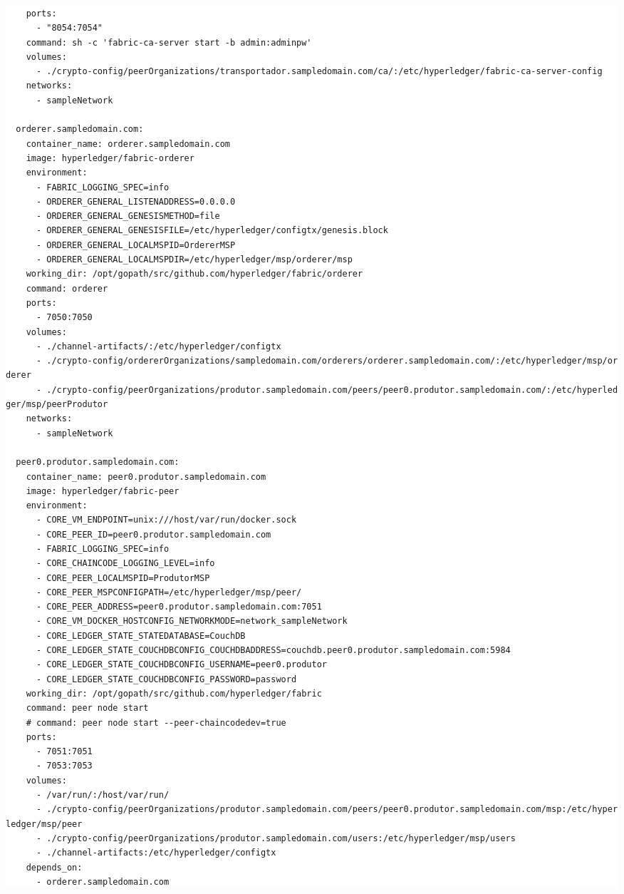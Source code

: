 ~~~txt
    ports:
      - "8054:7054"
    command: sh -c 'fabric-ca-server start -b admin:adminpw'
    volumes:
      - ./crypto-config/peerOrganizations/transportador.sampledomain.com/ca/:/etc/hyperledger/fabric-ca-server-config
    networks:
      - sampleNetwork

  orderer.sampledomain.com:
    container_name: orderer.sampledomain.com
    image: hyperledger/fabric-orderer
    environment:
      - FABRIC_LOGGING_SPEC=info
      - ORDERER_GENERAL_LISTENADDRESS=0.0.0.0
      - ORDERER_GENERAL_GENESISMETHOD=file
      - ORDERER_GENERAL_GENESISFILE=/etc/hyperledger/configtx/genesis.block
      - ORDERER_GENERAL_LOCALMSPID=OrdererMSP
      - ORDERER_GENERAL_LOCALMSPDIR=/etc/hyperledger/msp/orderer/msp
    working_dir: /opt/gopath/src/github.com/hyperledger/fabric/orderer
    command: orderer
    ports:
      - 7050:7050
    volumes:
      - ./channel-artifacts/:/etc/hyperledger/configtx
      - ./crypto-config/ordererOrganizations/sampledomain.com/orderers/orderer.sampledomain.com/:/etc/hyperledger/msp/orderer
      - ./crypto-config/peerOrganizations/produtor.sampledomain.com/peers/peer0.produtor.sampledomain.com/:/etc/hyperledger/msp/peerProdutor
    networks:
      - sampleNetwork

  peer0.produtor.sampledomain.com:
    container_name: peer0.produtor.sampledomain.com
    image: hyperledger/fabric-peer
    environment:
      - CORE_VM_ENDPOINT=unix:///host/var/run/docker.sock
      - CORE_PEER_ID=peer0.produtor.sampledomain.com
      - FABRIC_LOGGING_SPEC=info
      - CORE_CHAINCODE_LOGGING_LEVEL=info
      - CORE_PEER_LOCALMSPID=ProdutorMSP
      - CORE_PEER_MSPCONFIGPATH=/etc/hyperledger/msp/peer/
      - CORE_PEER_ADDRESS=peer0.produtor.sampledomain.com:7051
      - CORE_VM_DOCKER_HOSTCONFIG_NETWORKMODE=network_sampleNetwork
      - CORE_LEDGER_STATE_STATEDATABASE=CouchDB
      - CORE_LEDGER_STATE_COUCHDBCONFIG_COUCHDBADDRESS=couchdb.peer0.produtor.sampledomain.com:5984
      - CORE_LEDGER_STATE_COUCHDBCONFIG_USERNAME=peer0.produtor
      - CORE_LEDGER_STATE_COUCHDBCONFIG_PASSWORD=password
    working_dir: /opt/gopath/src/github.com/hyperledger/fabric
    command: peer node start
    # command: peer node start --peer-chaincodedev=true
    ports:
      - 7051:7051
      - 7053:7053
    volumes:
      - /var/run/:/host/var/run/
      - ./crypto-config/peerOrganizations/produtor.sampledomain.com/peers/peer0.produtor.sampledomain.com/msp:/etc/hyperledger/msp/peer
      - ./crypto-config/peerOrganizations/produtor.sampledomain.com/users:/etc/hyperledger/msp/users
      - ./channel-artifacts:/etc/hyperledger/configtx
    depends_on:
      - orderer.sampledomain.com
~~~